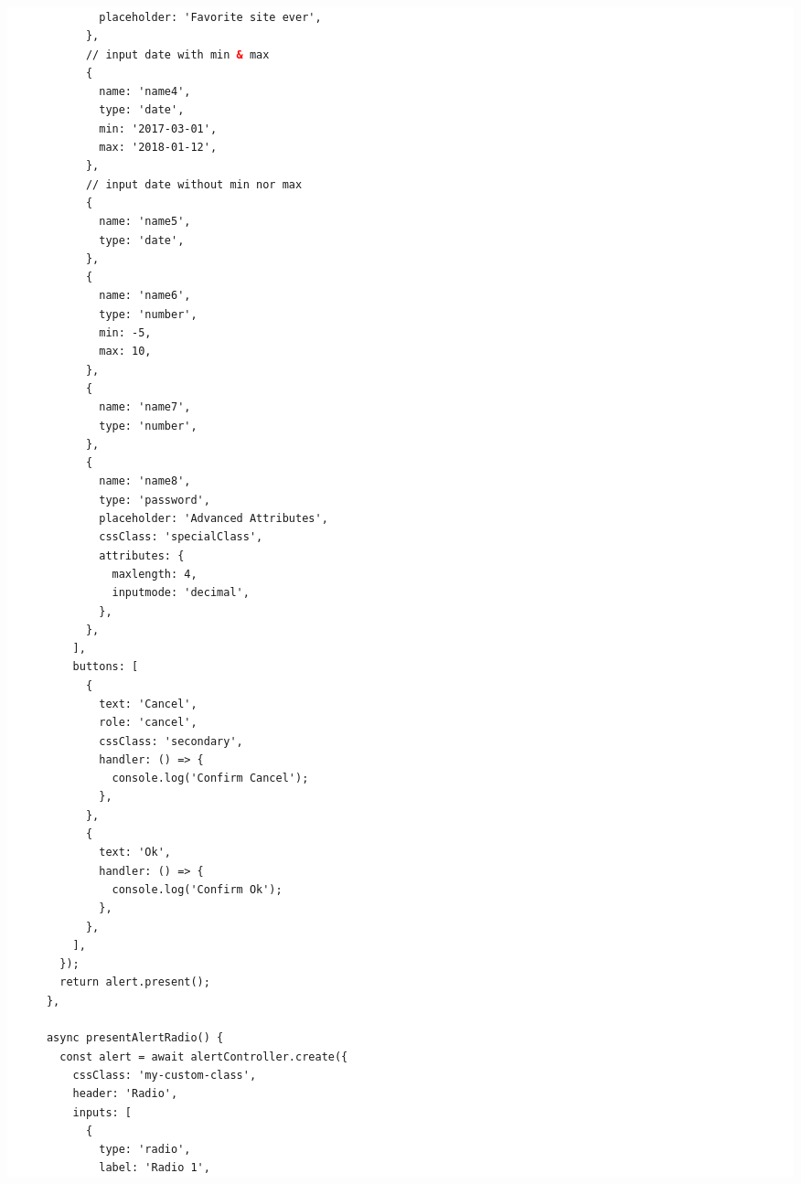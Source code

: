 ```html
              placeholder: 'Favorite site ever',
            },
            // input date with min & max
            {
              name: 'name4',
              type: 'date',
              min: '2017-03-01',
              max: '2018-01-12',
            },
            // input date without min nor max
            {
              name: 'name5',
              type: 'date',
            },
            {
              name: 'name6',
              type: 'number',
              min: -5,
              max: 10,
            },
            {
              name: 'name7',
              type: 'number',
            },
            {
              name: 'name8',
              type: 'password',
              placeholder: 'Advanced Attributes',
              cssClass: 'specialClass',
              attributes: {
                maxlength: 4,
                inputmode: 'decimal',
              },
            },
          ],
          buttons: [
            {
              text: 'Cancel',
              role: 'cancel',
              cssClass: 'secondary',
              handler: () => {
                console.log('Confirm Cancel');
              },
            },
            {
              text: 'Ok',
              handler: () => {
                console.log('Confirm Ok');
              },
            },
          ],
        });
        return alert.present();
      },

      async presentAlertRadio() {
        const alert = await alertController.create({
          cssClass: 'my-custom-class',
          header: 'Radio',
          inputs: [
            {
              type: 'radio',
              label: 'Radio 1',
```